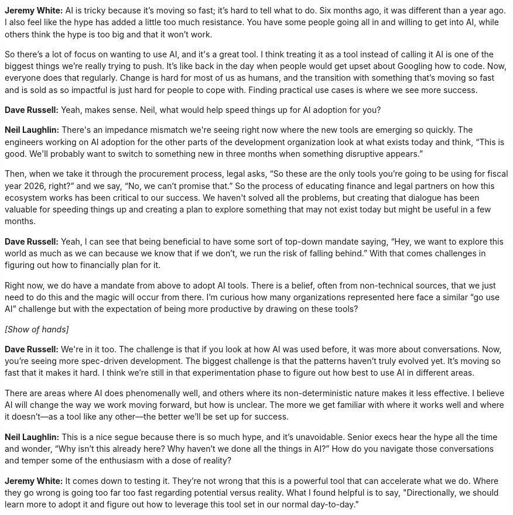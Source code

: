 **Jeremy White:** AI is tricky because it’s moving so fast; it’s hard to tell what to do. Six months ago, it was different than a year ago. I also feel like the hype has added a little too much resistance. You have some people going all in and willing to get into AI, while others think the hype is too big and that it won’t work. 

So there’s a lot of focus on wanting to use AI, and it's a great tool. I think treating it as a tool instead of calling it AI is one of the biggest things we’re really trying to push. It’s like back in the day when people would get upset about Googling how to code. Now, everyone does that regularly. Change is hard for most of us as humans, and the transition with something that’s moving so fast and is sold as so impactful is just hard for people to cope with. Finding practical use cases is where we see more success.

**Dave Russell:** Yeah, makes sense. Neil, what would help speed things up for AI adoption for you?

**Neil Laughlin:** There's an impedance mismatch we're seeing right now where the new tools are emerging so quickly. The engineers working on AI adoption for the other parts of the development organization look at what exists today and think, “This is good. We'll probably want to switch to something new in three months when something disruptive appears.” 

Then, when we take it through the procurement process, legal asks, “So these are the only tools you’re going to be using for fiscal year 2026, right?” and we say, “No, we can’t promise that.” So the process of educating finance and legal partners on how this ecosystem works has been critical to our success. We haven't solved all the problems, but creating that dialogue has been valuable for speeding things up and creating a plan to explore something that may not exist today but might be useful in a few months.

**Dave Russell:** Yeah, I can see that being beneficial to have some sort of top-down mandate saying, “Hey, we want to explore this world as much as we can because we know that if we don’t, we run the risk of falling behind.” With that comes challenges in figuring out how to financially plan for it. 

Right now, we do have a mandate from above to adopt AI tools. There is a belief, often from non-technical sources, that we just need to do this and the magic will occur from there. I’m curious how many organizations represented here face a similar “go use AI” challenge but with the expectation of being more productive by drawing on these tools? 

*[Show of hands]*

**Dave Russell:** We're in it too. The challenge is that if you look at how AI was used before, it was more about conversations. Now, you’re seeing more spec-driven development. The biggest challenge is that the patterns haven’t truly evolved yet. It’s moving so fast that it makes it hard. I think we’re still in that experimentation phase to figure out how best to use AI in different areas. 

There are areas where AI does phenomenally well, and others where its non-deterministic nature makes it less effective. I believe AI will change the way we work moving forward, but how is unclear. The more we get familiar with where it works well and where it doesn’t—as a tool like any other—the better we’ll be set up for success.

**Neil Laughlin:** This is a nice segue because there is so much hype, and it’s unavoidable. Senior execs hear the hype all the time and wonder, “Why isn’t this already here? Why haven’t we done all the things in AI?” How do you navigate those conversations and temper some of the enthusiasm with a dose of reality?

**Jeremy White:** It comes down to testing it. They’re not wrong that this is a powerful tool that can accelerate what we do. Where they go wrong is going too far too fast regarding potential versus reality. What I found helpful is to say, "Directionally, we should learn more to adopt it and figure out how to leverage this tool set in our normal day-to-day." 
